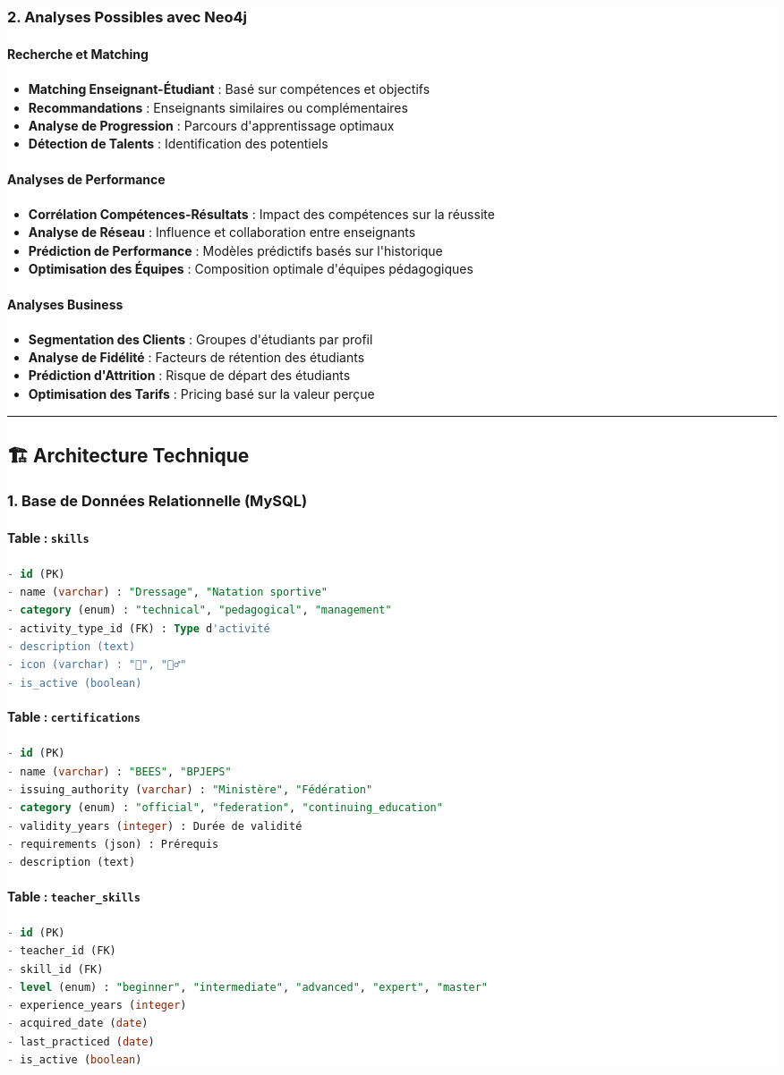 ### **2. Analyses Possibles avec Neo4j**

#### **Recherche et Matching**
- **Matching Enseignant-Étudiant** : Basé sur compétences et objectifs
- **Recommandations** : Enseignants similaires ou complémentaires
- **Analyse de Progression** : Parcours d'apprentissage optimaux
- **Détection de Talents** : Identification des potentiels

#### **Analyses de Performance**
- **Corrélation Compétences-Résultats** : Impact des compétences sur la réussite
- **Analyse de Réseau** : Influence et collaboration entre enseignants
- **Prédiction de Performance** : Modèles prédictifs basés sur l'historique
- **Optimisation des Équipes** : Composition optimale d'équipes pédagogiques

#### **Analyses Business**
- **Segmentation des Clients** : Groupes d'étudiants par profil
- **Analyse de Fidélité** : Facteurs de rétention des étudiants
- **Prédiction d'Attrition** : Risque de départ des étudiants
- **Optimisation des Tarifs** : Pricing basé sur la valeur perçue

---

## 🏗️ Architecture Technique

### **1. Base de Données Relationnelle (MySQL)**

#### **Table : `skills`**
```sql
- id (PK)
- name (varchar) : "Dressage", "Natation sportive"
- category (enum) : "technical", "pedagogical", "management"
- activity_type_id (FK) : Type d'activité
- description (text)
- icon (varchar) : "🏇", "🏊‍♂️"
- is_active (boolean)
```

#### **Table : `certifications`**
```sql
- id (PK)
- name (varchar) : "BEES", "BPJEPS"
- issuing_authority (varchar) : "Ministère", "Fédération"
- category (enum) : "official", "federation", "continuing_education"
- validity_years (integer) : Durée de validité
- requirements (json) : Prérequis
- description (text)
```

#### **Table : `teacher_skills`**
```sql
- id (PK)
- teacher_id (FK)
- skill_id (FK)
- level (enum) : "beginner", "intermediate", "advanced", "expert", "master"
- experience_years (integer)
- acquired_date (date)
- last_practiced (date)
- is_active (boolean)
```
